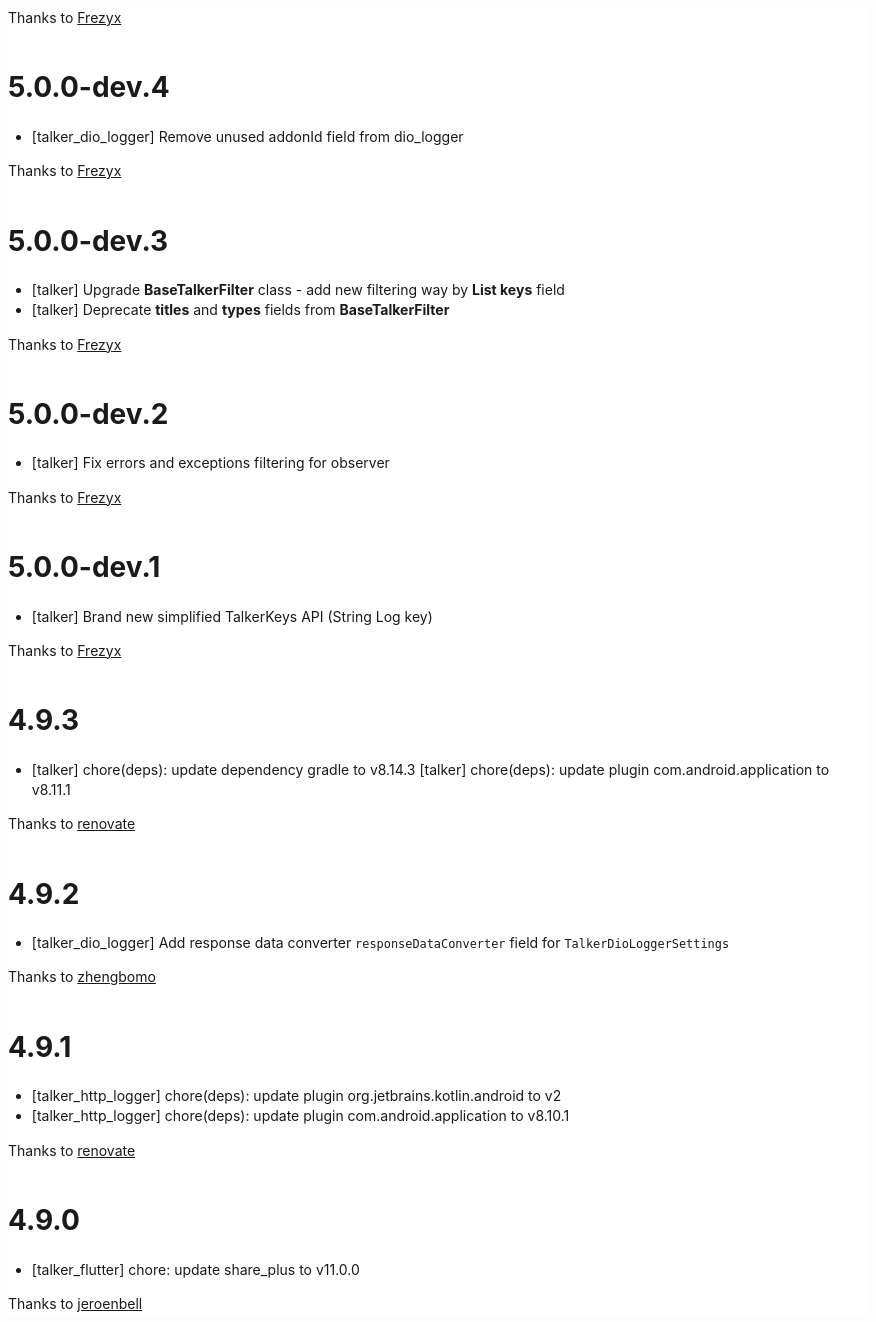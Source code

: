 Thanks to [Frezyx](https://github.com/Frezyx)

# 5.0.0-dev.4
- [talker_dio_logger] Remove unused addonId field from dio_logger

Thanks to [Frezyx](https://github.com/Frezyx)

# 5.0.0-dev.3
- [talker] Upgrade **BaseTalkerFilter** class - add new filtering way by **List<String> keys** field
- [talker] Deprecate **titles** and **types** fields from **BaseTalkerFilter**

Thanks to [Frezyx](https://github.com/Frezyx)

# 5.0.0-dev.2
- [talker] Fix errors and exceptions filtering for observer

Thanks to [Frezyx](https://github.com/Frezyx)

# 5.0.0-dev.1
- [talker] Brand new simplified TalkerKeys API (String Log key)

Thanks to [Frezyx](https://github.com/Frezyx)
# 4.9.3
- [talker] chore(deps): update dependency gradle to v8.14.3
[talker] chore(deps): update plugin com.android.application to v8.11.1

Thanks to [renovate](https://github.com/renovate)

# 4.9.2
- [talker_dio_logger] Add response data converter ``responseDataConverter`` field for ``TalkerDioLoggerSettings``

Thanks to [zhengbomo](https://github.com/zhengbomo)

# 4.9.1
- [talker_http_logger] chore(deps): update plugin org.jetbrains.kotlin.android to v2
- [talker_http_logger] chore(deps): update plugin com.android.application to v8.10.1

Thanks to [renovate](https://github.com/renovate)

# 4.9.0
- [talker_flutter] chore: update share_plus to v11.0.0

Thanks to [jeroenbell](https://github.com/jeroenbell)
